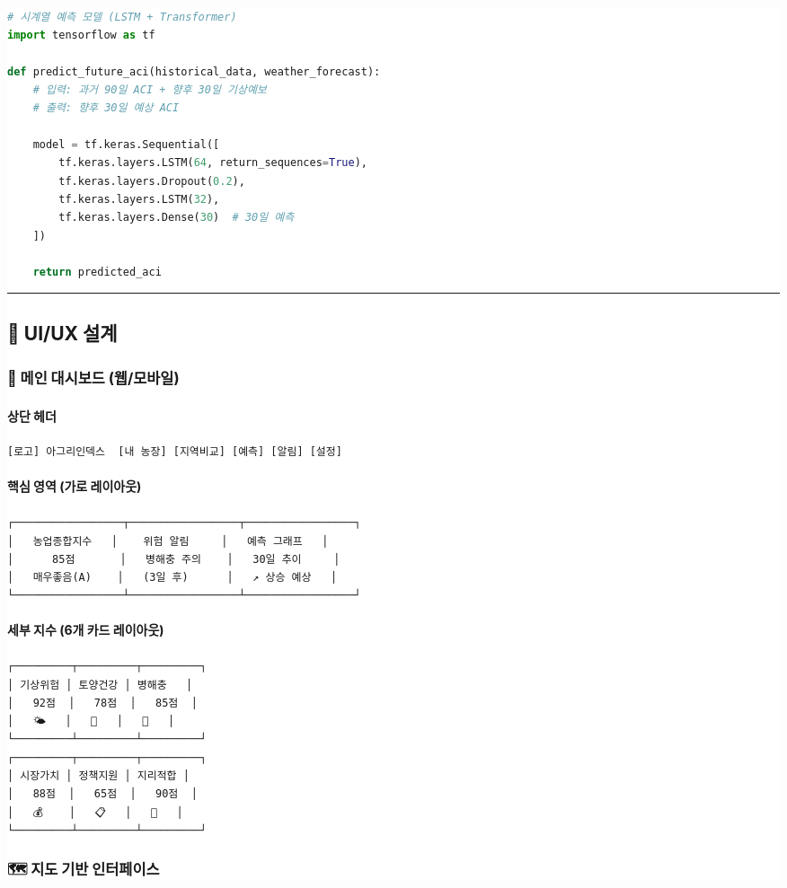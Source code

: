 ```python
# 시계열 예측 모델 (LSTM + Transformer)
import tensorflow as tf

def predict_future_aci(historical_data, weather_forecast):
    # 입력: 과거 90일 ACI + 향후 30일 기상예보
    # 출력: 향후 30일 예상 ACI
    
    model = tf.keras.Sequential([
        tf.keras.layers.LSTM(64, return_sequences=True),
        tf.keras.layers.Dropout(0.2),
        tf.keras.layers.LSTM(32),
        tf.keras.layers.Dense(30)  # 30일 예측
    ])
    
    return predicted_aci
```

---

## 🎨 UI/UX 설계

### 📱 메인 대시보드 (웹/모바일)

#### 상단 헤더
```
[로고] 아그리인덱스  [내 농장] [지역비교] [예측] [알림] [설정]
```

#### 핵심 영역 (가로 레이아웃)
```
┌─────────────────┬─────────────────┬─────────────────┐
│   농업종합지수   │    위험 알림     │   예측 그래프   │
│      85점       │   병해충 주의    │   30일 추이     │
│   매우좋음(A)    │   (3일 후)      │   ↗ 상승 예상   │
└─────────────────┴─────────────────┴─────────────────┘
```

#### 세부 지수 (6개 카드 레이아웃)
```
┌─────────┬─────────┬─────────┐
│ 기상위험 │ 토양건강 │ 병해충   │
│   92점  │   78점  │   85점  │
│   🌤️   │   🌱   │   🐛   │
└─────────┴─────────┴─────────┘
┌─────────┬─────────┬─────────┐
│ 시장가치 │ 정책지원 │ 지리적합 │
│   88점  │   65점  │   90점  │
│   💰    │   📋   │   📍   │
└─────────┴─────────┴─────────┘
```

### 🗺️ 지도 기반 인터페이스
